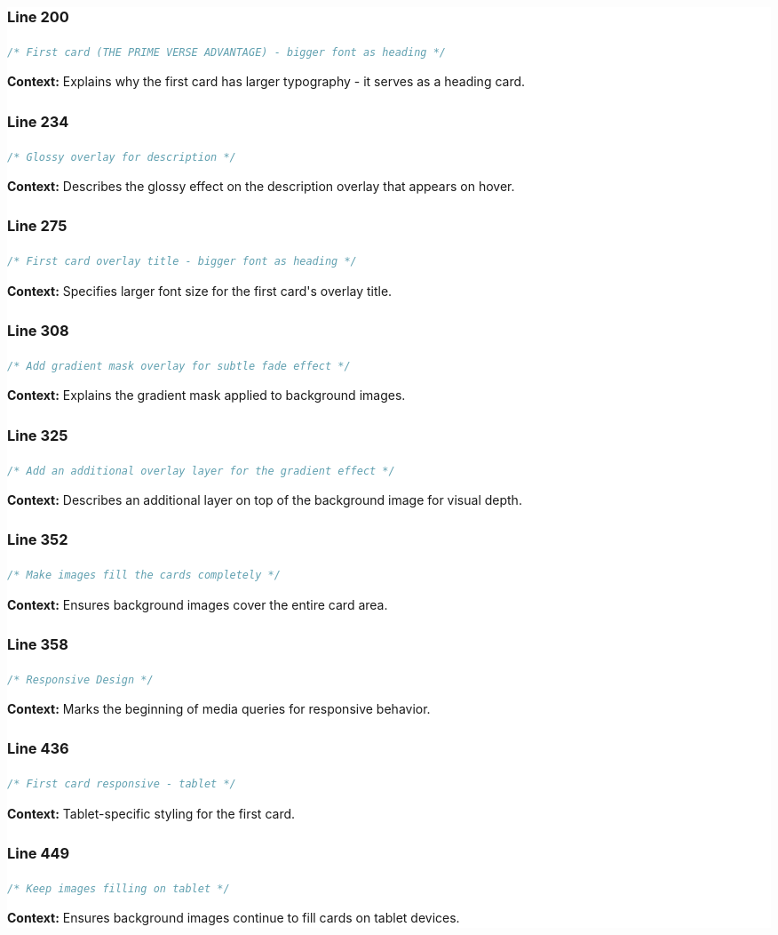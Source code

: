 ### Line 200
```css
/* First card (THE PRIME VERSE ADVANTAGE) - bigger font as heading */
```
**Context:** Explains why the first card has larger typography - it serves as a heading card.

### Line 234
```css
/* Glossy overlay for description */
```
**Context:** Describes the glossy effect on the description overlay that appears on hover.

### Line 275
```css
/* First card overlay title - bigger font as heading */
```
**Context:** Specifies larger font size for the first card's overlay title.

### Line 308
```css
/* Add gradient mask overlay for subtle fade effect */
```
**Context:** Explains the gradient mask applied to background images.

### Line 325
```css
/* Add an additional overlay layer for the gradient effect */
```
**Context:** Describes an additional layer on top of the background image for visual depth.

### Line 352
```css
/* Make images fill the cards completely */
```
**Context:** Ensures background images cover the entire card area.

### Line 358
```css
/* Responsive Design */
```
**Context:** Marks the beginning of media queries for responsive behavior.

### Line 436
```css
/* First card responsive - tablet */
```
**Context:** Tablet-specific styling for the first card.

### Line 449
```css
/* Keep images filling on tablet */
```
**Context:** Ensures background images continue to fill cards on tablet devices.
